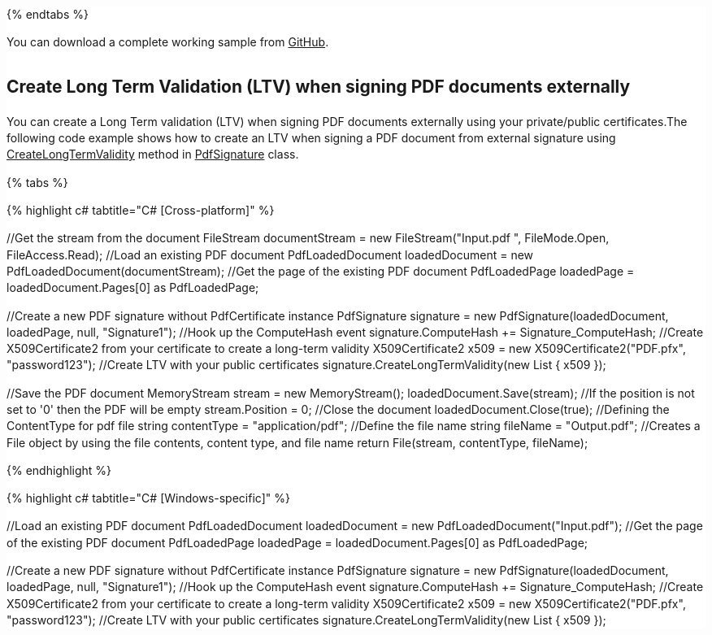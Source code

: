 {% endtabs %}

You can download a complete working sample from [GitHub](https://github.com/SyncfusionExamples/PDF-Examples/tree/master/Digital%20Signature/Externally-sign-a-PDF-document/).

## Create Long Term Validation (LTV) when signing PDF documents externally

You can create a Long Term validation (LTV) when signing PDF documents externally using your private/public certificates.The following code example shows how to create an LTV when signing a PDF document from external signature using [CreateLongTermValidity](https://help.syncfusion.com/cr/file-formats/Syncfusion.Pdf.Security.PdfSignature.html#Syncfusion_Pdf_Security_PdfSignature_CreateLongTermValidity_System_Collections_Generic_List_System_Security_Cryptography_X509Certificates_X509Certificate2__) method in [PdfSignature](https://help.syncfusion.com/cr/file-formats/Syncfusion.Pdf.Security.PdfSignature.html) class.

{% tabs %}

{% highlight c# tabtitle="C# [Cross-platform]" %}	

//Get the stream from the document
FileStream documentStream = new FileStream("Input.pdf ", FileMode.Open, FileAccess.Read);
//Load an existing PDF document
PdfLoadedDocument loadedDocument = new PdfLoadedDocument(documentStream);
//Get the page of the existing PDF document
PdfLoadedPage loadedPage = loadedDocument.Pages[0] as PdfLoadedPage;

//Create a new PDF signature without PdfCertificate instance
PdfSignature signature = new PdfSignature(loadedDocument, loadedPage, null, "Signature1");
//Hook up the ComputeHash event
signature.ComputeHash += Signature_ComputeHash;
//Create X509Certificate2 from your certificate to create a long-term validity
X509Certificate2 x509 = new X509Certificate2("PDF.pfx", "password123");
//Create LTV with your public certificates
signature.CreateLongTermValidity(new List<X509Certificate2> { x509 });

//Save the PDF document
MemoryStream stream = new MemoryStream();
loadedDocument.Save(stream);
//If the position is not set to '0' then the PDF will be empty
stream.Position = 0;
//Close the document
loadedDocument.Close(true);
//Defining the ContentType for pdf file
string contentType = "application/pdf";
//Define the file name
string fileName = "Output.pdf";
//Creates a File object by using the file contents, content type, and file name
return File(stream, contentType, fileName);

{% endhighlight %}

{% highlight c# tabtitle="C# [Windows-specific]" %}

//Load an existing PDF document
PdfLoadedDocument loadedDocument = new PdfLoadedDocument("Input.pdf");
//Get the page of the existing PDF document
PdfLoadedPage loadedPage = loadedDocument.Pages[0] as PdfLoadedPage;

//Create a new PDF signature without PdfCertificate instance
PdfSignature signature = new PdfSignature(loadedDocument, loadedPage, null, "Signature1");
//Hook up the ComputeHash event
signature.ComputeHash += Signature_ComputeHash;
//Create X509Certificate2 from your certificate to create a long-term validity
X509Certificate2 x509 = new X509Certificate2("PDF.pfx", "password123");
//Create LTV with your public certificates
signature.CreateLongTermValidity(new List<X509Certificate2> { x509 });
